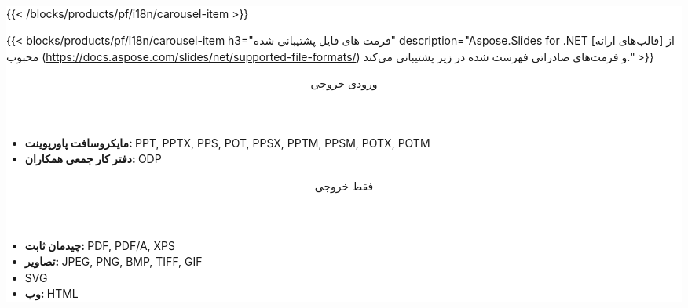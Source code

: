 </div>

{{< /blocks/products/pf/i18n/carousel-item >}}

{{< blocks/products/pf/i18n/carousel-item h3="فرمت های فایل پشتیبانی شده" description="Aspose.Slides for .NET از [قالب‌های ارائه] محبوب (https://docs.aspose.com/slides/net/supported-file-formats/) و فرمت‌های صادراتی فهرست شده در زیر پشتیبانی می‌کند." >}}
<div class="diagram1 d2 d1-net">
 <div class="d1-row">
  <div class="d1-col d1-left">
   <header>
    <i class="fa fa-arrows-v">
    </i>
    ورودی خروجی
   </header>
   <ul>
    <li>
     <b>
مایکروسافت پاورپوینت:
     </b>
     PPT, PPTX, PPS, POT, PPSX, PPTM, PPSM, POTX, POTM
    </li>
    <li>
     <b>
دفتر کار جمعی همکاران:
     </b>
     ODP
    </li>
   </ul>
  </div>
  
  <div class="d1-col d1-right">
   <header>
    <i class="fa fa-mail-forward">
    </i>
    فقط خروجی
   </header>
   <ul>
    <li>
     <b>
چیدمان ثابت:
     </b>
     PDF, PDF/A, XPS
    </li>
    <li>
     <b>
تصاویر:
     </b>
     JPEG, PNG, BMP, TIFF, GIF
    </li>
    <li>
SVG
    </li>
    <li>
     <b>
وب:
     </b>
     HTML
    </li>
   </ul>
  </div>
  